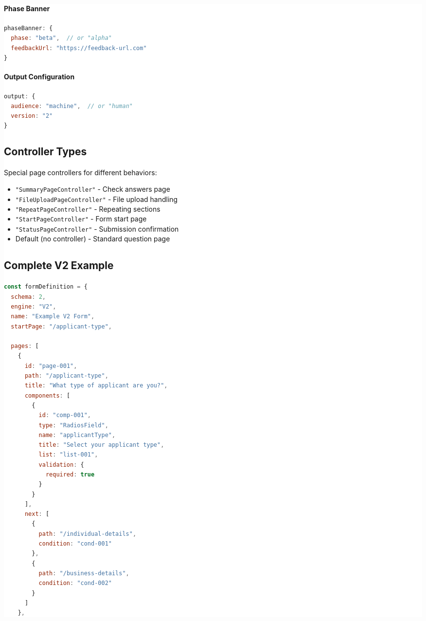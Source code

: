 #### Phase Banner
```javascript
phaseBanner: {
  phase: "beta",  // or "alpha"
  feedbackUrl: "https://feedback-url.com"
}
```

#### Output Configuration
```javascript
output: {
  audience: "machine",  // or "human"
  version: "2"
}
```

## Controller Types

Special page controllers for different behaviors:

- `"SummaryPageController"` - Check answers page
- `"FileUploadPageController"` - File upload handling
- `"RepeatPageController"` - Repeating sections
- `"StartPageController"` - Form start page
- `"StatusPageController"` - Submission confirmation
- Default (no controller) - Standard question page

## Complete V2 Example

```javascript
const formDefinition = {
  schema: 2,
  engine: "V2",
  name: "Example V2 Form",
  startPage: "/applicant-type",

  pages: [
    {
      id: "page-001",
      path: "/applicant-type",
      title: "What type of applicant are you?",
      components: [
        {
          id: "comp-001",
          type: "RadiosField",
          name: "applicantType",
          title: "Select your applicant type",
          list: "list-001",
          validation: {
            required: true
          }
        }
      ],
      next: [
        {
          path: "/individual-details",
          condition: "cond-001"
        },
        {
          path: "/business-details",
          condition: "cond-002"
        }
      ]
    },
```